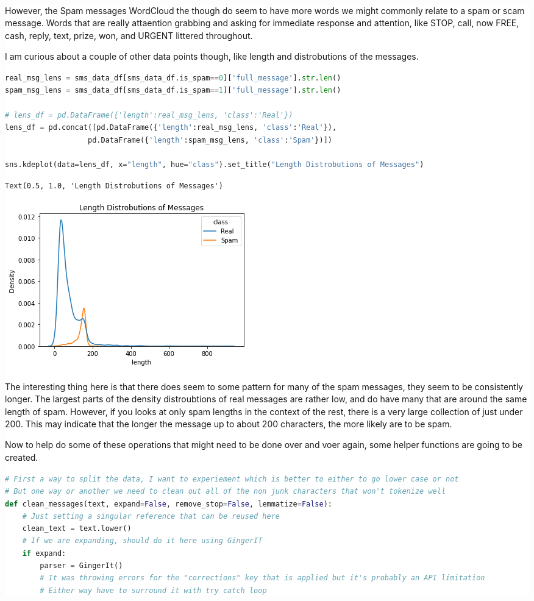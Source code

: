 However, the Spam messages WordCloud the though do seem to have more words we might commonly relate to a spam or scam message. Words that are really attaention grabbing and asking for immediate response and attention, like STOP, call, now FREE, cash, reply, text, prize, won, and URGENT littered throughout. 

I am curious about a couple of other data points though, like length and distrobutions of the messages.


```python
real_msg_lens = sms_data_df[sms_data_df.is_spam==0]['full_message'].str.len()
spam_msg_lens = sms_data_df[sms_data_df.is_spam==1]['full_message'].str.len()

# lens_df = pd.DataFrame({'length':real_msg_lens, 'class':'Real'})
lens_df = pd.concat([pd.DataFrame({'length':real_msg_lens, 'class':'Real'}), 
                   pd.DataFrame({'length':spam_msg_lens, 'class':'Spam'})])

sns.kdeplot(data=lens_df, x="length", hue="class").set_title("Length Distrobutions of Messages")
```




    Text(0.5, 1.0, 'Length Distrobutions of Messages')




    
![png](SMS_Spam_Classificaiton_files/SMS_Spam_Classificaiton_7_1.png)
    


The interesting thing here is that there does seem to some pattern for many of the spam messages, they seem to be consistently longer. The largest parts of the density distroubtions of real messages are rather low, and do have many that are around the same length of spam. However, if you looks at only spam lengths in the context of the rest, there is a very large collection of just under 200. This may indicate that the longer the message up to about 200 characters, the more likely are to be spam.

Now to help do some of these operations that might need to be done over and voer again, some helper functions are going to be created. 


```python
# First a way to split the data, I want to experiement which is better to either to go lower case or not
# But one way or another we need to clean out all of the non junk characters that won't tokenize well
def clean_messages(text, expand=False, remove_stop=False, lemmatize=False):
    # Just setting a singular reference that can be reused here
    clean_text = text.lower()
    # If we are expanding, should do it here using GingerIT
    if expand:
        parser = GingerIt()
        # It was throwing errors for the "corrections" key that is applied but it's probably an API limitation
        # Either way have to surround it with try catch loop
```